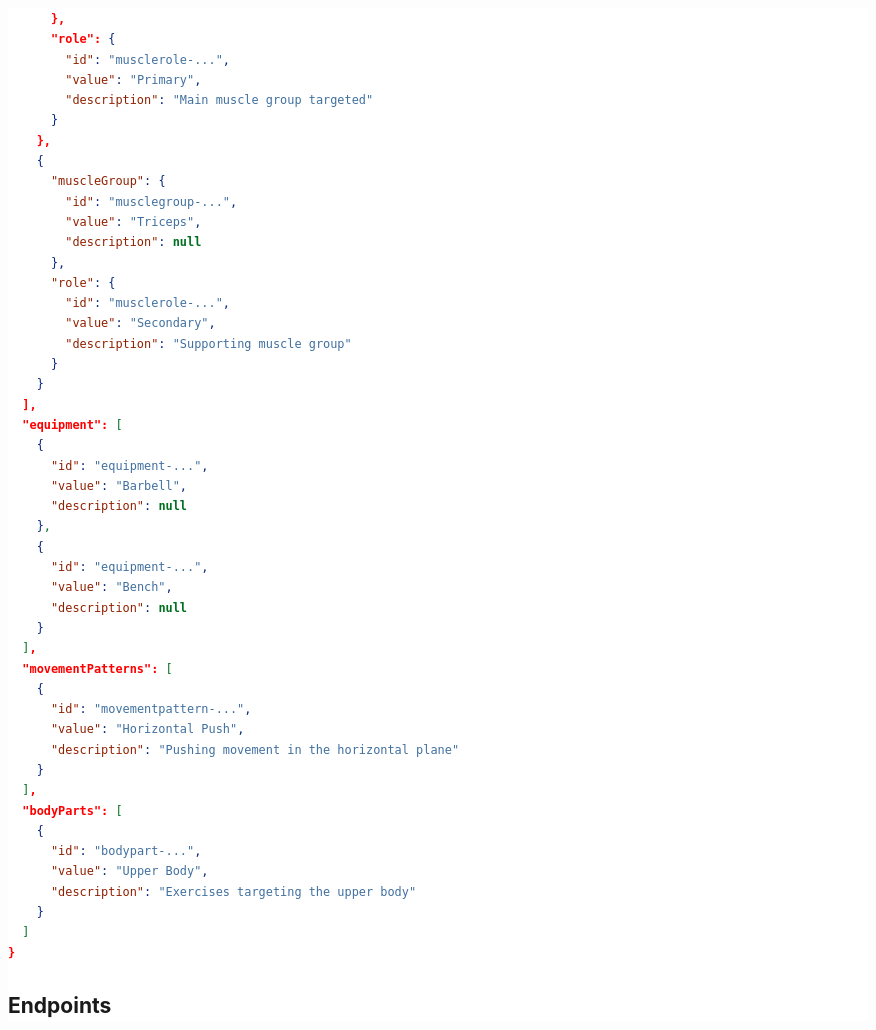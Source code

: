 ```json
      },
      "role": {
        "id": "musclerole-...",
        "value": "Primary",
        "description": "Main muscle group targeted"
      }
    },
    {
      "muscleGroup": {
        "id": "musclegroup-...",
        "value": "Triceps",
        "description": null
      },
      "role": {
        "id": "musclerole-...",
        "value": "Secondary",
        "description": "Supporting muscle group"
      }
    }
  ],
  "equipment": [
    {
      "id": "equipment-...",
      "value": "Barbell",
      "description": null
    },
    {
      "id": "equipment-...",
      "value": "Bench",
      "description": null
    }
  ],
  "movementPatterns": [
    {
      "id": "movementpattern-...",
      "value": "Horizontal Push",
      "description": "Pushing movement in the horizontal plane"
    }
  ],
  "bodyParts": [
    {
      "id": "bodypart-...",
      "value": "Upper Body",
      "description": "Exercises targeting the upper body"
    }
  ]
}
```

## Endpoints
